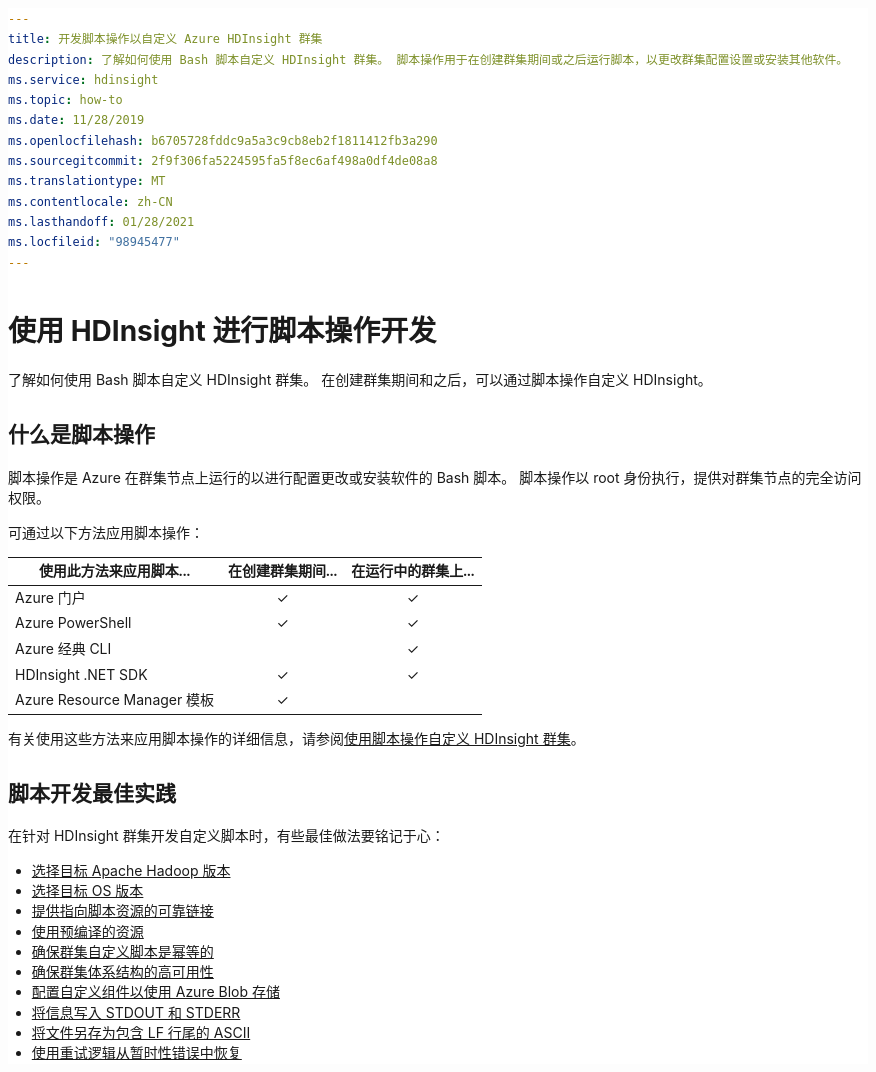 ```yaml
---
title: 开发脚本操作以自定义 Azure HDInsight 群集
description: 了解如何使用 Bash 脚本自定义 HDInsight 群集。 脚本操作用于在创建群集期间或之后运行脚本，以更改群集配置设置或安装其他软件。
ms.service: hdinsight
ms.topic: how-to
ms.date: 11/28/2019
ms.openlocfilehash: b6705728fddc9a5a3c9cb8eb2f1811412fb3a290
ms.sourcegitcommit: 2f9f306fa5224595fa5f8ec6af498a0df4de08a8
ms.translationtype: MT
ms.contentlocale: zh-CN
ms.lasthandoff: 01/28/2021
ms.locfileid: "98945477"
---
```

# <a name="script-action-development-with-hdinsight"></a>使用 HDInsight 进行脚本操作开发

了解如何使用 Bash 脚本自定义 HDInsight 群集。 在创建群集期间和之后，可以通过脚本操作自定义 HDInsight。

## <a name="what-are-script-actions"></a>什么是脚本操作

脚本操作是 Azure 在群集节点上运行的以进行配置更改或安装软件的 Bash 脚本。 脚本操作以 root 身份执行，提供对群集节点的完全访问权限。

可通过以下方法应用脚本操作：

| 使用此方法来应用脚本... | 在创建群集期间... | 在运行中的群集上... |
| --- |:---:|:---:|
| Azure 门户 |✓ |✓ |
| Azure PowerShell |✓ |✓ |
| Azure 经典 CLI |&nbsp; |✓ |
| HDInsight .NET SDK |✓ |✓ |
| Azure Resource Manager 模板 |✓ |&nbsp; |

有关使用这些方法来应用脚本操作的详细信息，请参阅[使用脚本操作自定义 HDInsight 群集](hdinsight-hadoop-customize-cluster-linux.md)。

## <a name="best-practices-for-script-development"></a><a name="bestPracticeScripting"></a>脚本开发最佳实践

在针对 HDInsight 群集开发自定义脚本时，有些最佳做法要铭记于心：

* [选择目标 Apache Hadoop 版本](#bPS1)
* [选择目标 OS 版本](#bps10)
* [提供指向脚本资源的可靠链接](#bPS2)
* [使用预编译的资源](#bPS4)
* [确保群集自定义脚本是幂等的](#bPS3)
* [确保群集体系结构的高可用性](#bPS5)
* [配置自定义组件以使用 Azure Blob 存储](#bPS6)
* [将信息写入 STDOUT 和 STDERR](#bPS7)
* [将文件另存为包含 LF 行尾的 ASCII](#bps8)
* [使用重试逻辑从暂时性错误中恢复](#bps9)
